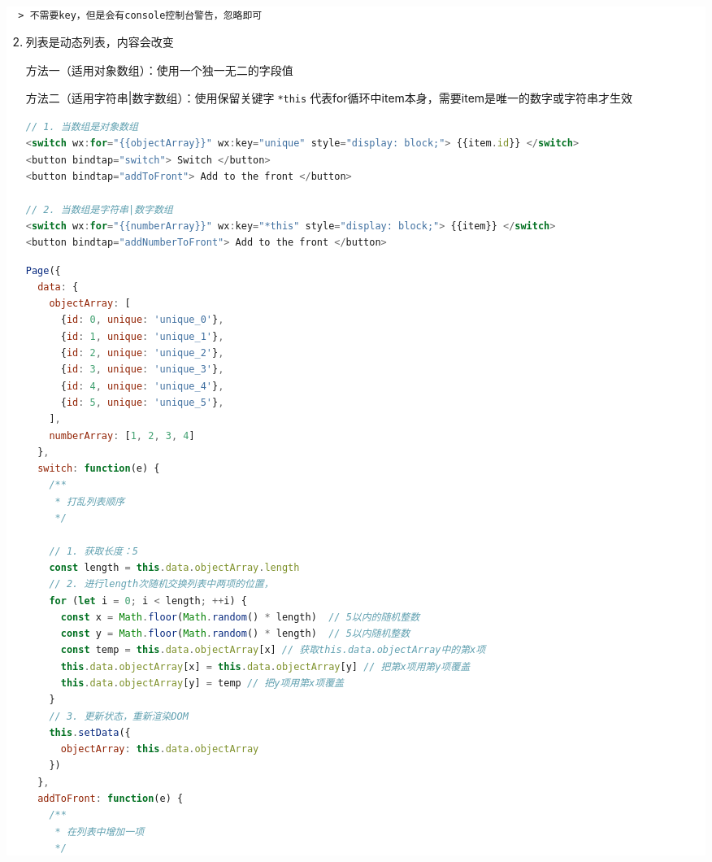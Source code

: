       > 不需要key，但是会有console控制台警告，忽略即可

   2. 列表是动态列表，内容会改变

      方法一（适用对象数组）：使用一个独一无二的字段值

      方法二（适用字符串|数字数组）：使用保留关键字 `*this` 代表for循环中item本身，需要item是唯一的数字或字符串才生效

      ```js
      // 1. 当数组是对象数组
      <switch wx:for="{{objectArray}}" wx:key="unique" style="display: block;"> {{item.id}} </switch>
      <button bindtap="switch"> Switch </button>
      <button bindtap="addToFront"> Add to the front </button>
      
      // 2. 当数组是字符串|数字数组
      <switch wx:for="{{numberArray}}" wx:key="*this" style="display: block;"> {{item}} </switch>
      <button bindtap="addNumberToFront"> Add to the front </button>
      ```

      ```js
      Page({
        data: {
          objectArray: [
            {id: 0, unique: 'unique_0'},
            {id: 1, unique: 'unique_1'},
            {id: 2, unique: 'unique_2'},
            {id: 3, unique: 'unique_3'},
            {id: 4, unique: 'unique_4'},
            {id: 5, unique: 'unique_5'},
          ],
          numberArray: [1, 2, 3, 4]
        },
        switch: function(e) {
          /**
           * 打乱列表顺序
           */
      
          // 1. 获取长度：5
          const length = this.data.objectArray.length
          // 2. 进行length次随机交换列表中两项的位置，
          for (let i = 0; i < length; ++i) {
            const x = Math.floor(Math.random() * length)  // 5以内的随机整数
            const y = Math.floor(Math.random() * length)  // 5以内随机整数
            const temp = this.data.objectArray[x] // 获取this.data.objectArray中的第x项
            this.data.objectArray[x] = this.data.objectArray[y] // 把第x项用第y项覆盖
            this.data.objectArray[y] = temp // 把y项用第x项覆盖
          }
          // 3. 更新状态，重新渲染DOM
          this.setData({
            objectArray: this.data.objectArray
          })
        },
        addToFront: function(e) {
          /**
           * 在列表中增加一项
           */
      
